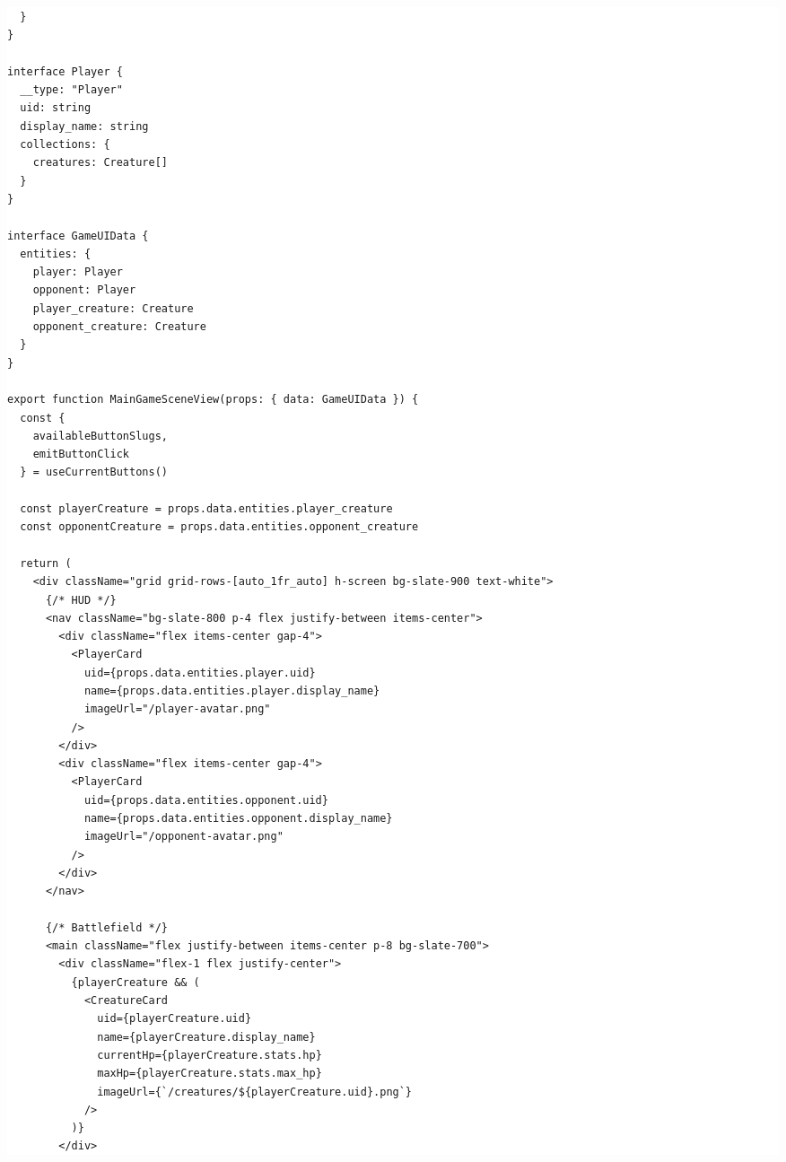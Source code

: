 ```tsx main_game/templates/MainGameScene.tsx
  }
}

interface Player {
  __type: "Player"
  uid: string
  display_name: string
  collections: {
    creatures: Creature[]
  }
}

interface GameUIData {
  entities: {
    player: Player
    opponent: Player
    player_creature: Creature
    opponent_creature: Creature
  }
}

export function MainGameSceneView(props: { data: GameUIData }) {
  const {
    availableButtonSlugs,
    emitButtonClick
  } = useCurrentButtons()

  const playerCreature = props.data.entities.player_creature
  const opponentCreature = props.data.entities.opponent_creature

  return (
    <div className="grid grid-rows-[auto_1fr_auto] h-screen bg-slate-900 text-white">
      {/* HUD */}
      <nav className="bg-slate-800 p-4 flex justify-between items-center">
        <div className="flex items-center gap-4">
          <PlayerCard
            uid={props.data.entities.player.uid}
            name={props.data.entities.player.display_name}
            imageUrl="/player-avatar.png"
          />
        </div>
        <div className="flex items-center gap-4">
          <PlayerCard
            uid={props.data.entities.opponent.uid}
            name={props.data.entities.opponent.display_name}
            imageUrl="/opponent-avatar.png"
          />
        </div>
      </nav>

      {/* Battlefield */}
      <main className="flex justify-between items-center p-8 bg-slate-700">
        <div className="flex-1 flex justify-center">
          {playerCreature && (
            <CreatureCard
              uid={playerCreature.uid}
              name={playerCreature.display_name}
              currentHp={playerCreature.stats.hp}
              maxHp={playerCreature.stats.max_hp}
              imageUrl={`/creatures/${playerCreature.uid}.png`}
            />
          )}
        </div>
```